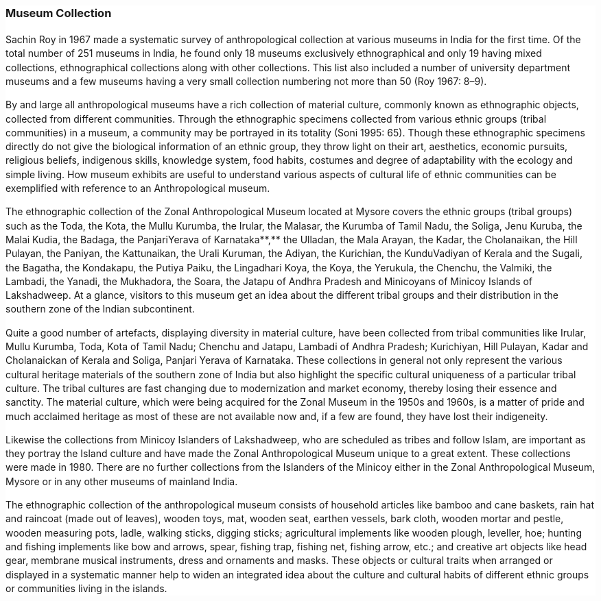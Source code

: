### **Museum Collection**

Sachin Roy in 1967 made a systematic survey of anthropological collection at various museums in India for the first time. Of the total number of 251 museums in India, he found only 18 museums exclusively ethnographical and only 19 having mixed collections, ethnographical collections along with other collections. This list also included a number of university department museums and a few museums having a very small collection numbering not more than 50 (Roy 1967: 8–9).

By and large all anthropological museums have a rich collection of material culture, commonly known as ethnographic objects, collected from different communities. Through the ethnographic specimens collected from various ethnic groups (tribal communities) in a museum, a community may be portrayed in its totality (Soni 1995: 65). Though these ethnographic specimens directly do not give the biological information of an ethnic group, they throw light on their art, aesthetics, economic pursuits, religious beliefs, indigenous skills, knowledge system, food habits, costumes and degree of adaptability with the ecology and simple living. How museum exhibits are useful to understand various aspects of cultural life of ethnic communities can be exemplified with reference to an Anthropological museum.

The ethnographic collection of the Zonal Anthropological Museum located at Mysore covers the ethnic groups (tribal groups) such as the Toda, the Kota, the Mullu Kurumba, the Irular, the Malasar, the Kurumba of Tamil Nadu, the Soliga, Jenu Kuruba, the Malai Kudia, the Badaga, the PanjariYerava of Karnataka**,** the Ulladan, the Mala Arayan, the Kadar, the Cholanaikan, the Hill Pulayan, the Paniyan, the Kattunaikan, the Urali Kuruman, the Adiyan, the Kurichian, the KunduVadiyan of Kerala and the Sugali, the Bagatha, the Kondakapu, the Putiya Paiku, the Lingadhari Koya, the Koya, the Yerukula, the Chenchu, the Valmiki, the Lambadi, the Yanadi, the Mukhadora, the Soara, the Jatapu of Andhra Pradesh and Minicoyans of Minicoy Islands of Lakshadweep. At a glance, visitors to this museum get an idea about the different tribal groups and their distribution in the southern zone of the Indian subcontinent.

Quite a good number of artefacts, displaying diversity in material culture, have been collected from tribal communities like Irular, Mullu Kurumba, Toda, Kota of Tamil Nadu; Chenchu and Jatapu, Lambadi of Andhra Pradesh; Kurichiyan, Hill Pulayan, Kadar and Cholanaickan of Kerala and Soliga, Panjari Yerava of Karnataka. These collections in general not only represent the various cultural heritage materials of the southern zone of India but also highlight the specific cultural uniqueness of a particular tribal culture. The tribal cultures are fast changing due to modernization and market economy, thereby losing their essence and sanctity. The material culture, which were being acquired for the Zonal Museum in the 1950s and 1960s, is a matter of pride and much acclaimed heritage as most of these are not available now and, if a few are found, they have lost their indigeneity.

Likewise the collections from Minicoy Islanders of Lakshadweep, who are scheduled as tribes and follow Islam, are important as they portray the Island culture and have made the Zonal Anthropological Museum unique to a great extent. These collections were made in 1980. There are no further collections from the Islanders of the Minicoy either in the Zonal Anthropological Museum, Mysore or in any other museums of mainland India.

The ethnographic collection of the anthropological museum consists of household articles like bamboo and cane baskets, rain hat and raincoat (made out of leaves), wooden toys, mat, wooden seat, earthen vessels, bark cloth, wooden mortar and pestle, wooden measuring pots, ladle, walking sticks, digging sticks; agricultural implements like wooden plough, leveller, hoe; hunting and fishing implements like bow and arrows, spear, fishing trap, fishing net, fishing arrow, etc.; and creative art objects like head gear, membrane musical instruments, dress and ornaments and masks. These objects or cultural traits when arranged or displayed in a systematic manner help to widen an integrated idea about the culture and cultural habits of different ethnic groups or communities living in the islands.
